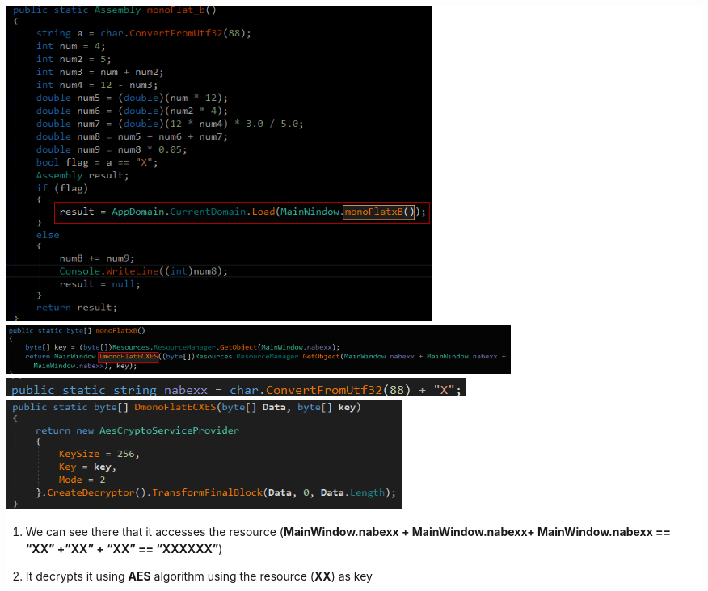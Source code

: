 <img src="https://github.com/AbdoD97/abdod97.github.io/blob/master/_posts/media/image7.png?raw=true" style="width:5.47547in;height:4.05869in" />

<img src="https://github.com/AbdoD97/abdod97.github.io/blob/master/_posts/media/image8.png?raw=true" style="width:6.5in;height:0.62292in" />

<img src="https://github.com/AbdoD97/abdod97.github.io/blob/master/_posts/media/image9.png?raw=true" style="width:5.92791in;height:0.23962in" />

<img src="https://github.com/AbdoD97/abdod97.github.io/blob/master/_posts/media/image10.png?raw=true" style="width:5.09211in;height:1.39179in" />

1.  We can see there that it accesses the resource
    (**MainWindow.nabexx + MainWindow.nabexx+ MainWindow.nabexx == “XX”
    +”XX” + “XX” == “XXXXXX”**)

2.  It decrypts it using **AES** algorithm using the resource (**XX**)
    as key
